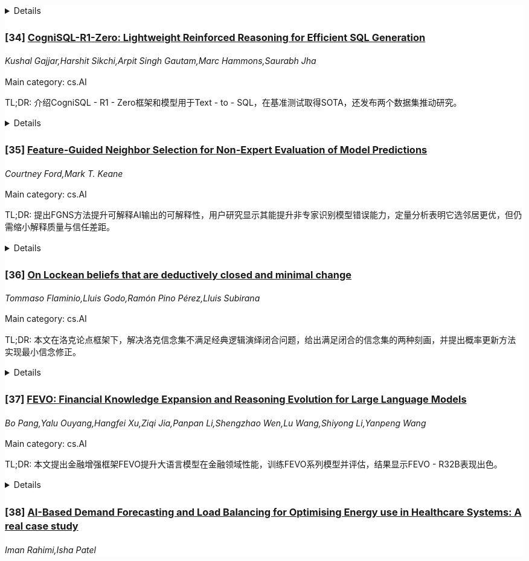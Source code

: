 
<details><summary>Details</summary></details>


### [34] [CogniSQL-R1-Zero: Lightweight Reinforced Reasoning for Efficient SQL Generation](https://arxiv.org/abs/2507.06013)
*Kushal Gajjar,Harshit Sikchi,Arpit Singh Gautam,Marc Hammons,Saurabh Jha*

Main category: cs.AI

TL;DR: 介绍CogniSQL - R1 - Zero框架和模型用于Text - to - SQL，在基准测试取得SOTA，还发布两个数据集推动研究。


<details><summary>Details</summary></details>


### [35] [Feature-Guided Neighbor Selection for Non-Expert Evaluation of Model Predictions](https://arxiv.org/abs/2507.06029)
*Courtney Ford,Mark T. Keane*

Main category: cs.AI

TL;DR: 提出FGNS方法提升可解释AI输出的可解释性，用户研究显示其能提升非专家识别模型错误能力，定量分析表明它选邻居更优，但仍需缩小解释质量与信任差距。


<details><summary>Details</summary></details>


### [36] [On Lockean beliefs that are deductively closed and minimal change](https://arxiv.org/abs/2507.06042)
*Tommaso Flaminio,Lluis Godo,Ramón Pino Pérez,Lluis Subirana*

Main category: cs.AI

TL;DR: 本文在洛克论点框架下，解决洛克信念集不满足经典逻辑演绎闭合问题，给出满足闭合的信念集的两种刻画，并提出概率更新方法实现最小信念修正。


<details><summary>Details</summary></details>


### [37] [FEVO: Financial Knowledge Expansion and Reasoning Evolution for Large Language Models](https://arxiv.org/abs/2507.06057)
*Bo Pang,Yalu Ouyang,Hangfei Xu,Ziqi Jia,Panpan Li,Shengzhao Wen,Lu Wang,Shiyong Li,Yanpeng Wang*

Main category: cs.AI

TL;DR: 本文提出金融增强框架FEVO提升大语言模型在金融领域性能，训练FEVO系列模型并评估，结果显示FEVO - R32B表现出色。


<details><summary>Details</summary></details>


### [38] [AI-Based Demand Forecasting and Load Balancing for Optimising Energy use in Healthcare Systems: A real case study](https://arxiv.org/abs/2507.06077)
*Iman Rahimi,Isha Patel*
